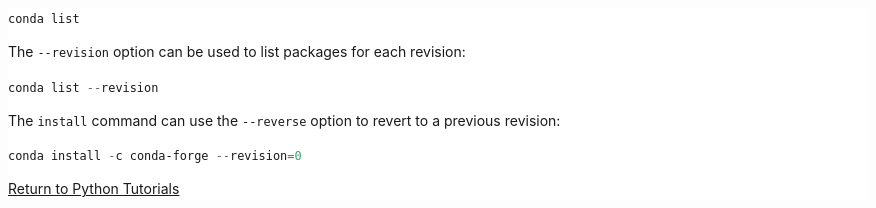 ```powershell
conda list
```

The ```--revision``` option can be used to list packages for each revision:

```powershell
conda list --revision
```

The ```install``` command can use the ```--reverse``` option to revert to a previous revision:

```powershell
conda install -c conda-forge --revision=0
```

[Return to Python Tutorials](../../../readme.md)